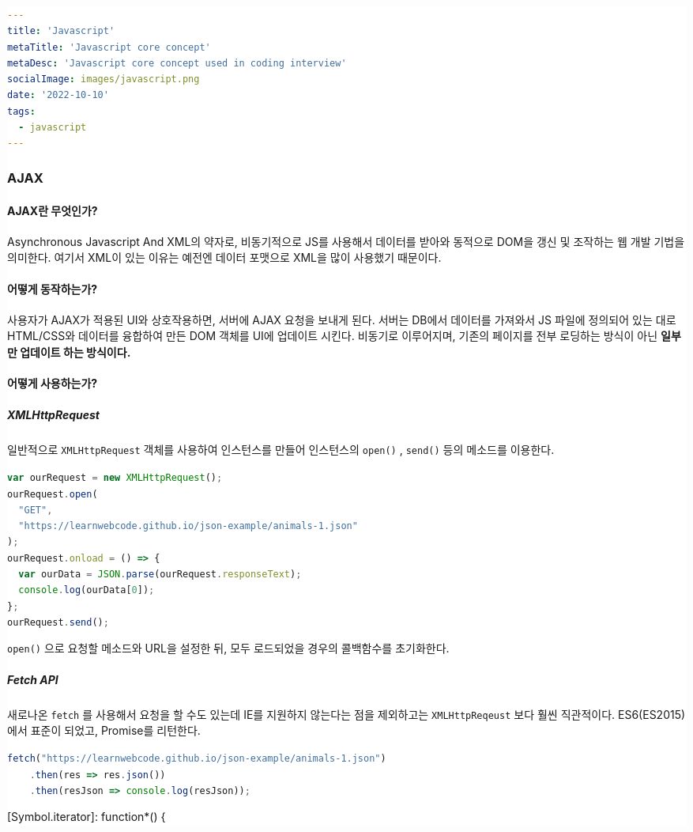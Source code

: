 ```yaml
---
title: 'Javascript'
metaTitle: 'Javascript core concept'
metaDesc: 'Javascript core concept used in coding interview'
socialImage: images/javascript.png
date: '2022-10-10'
tags:
  - javascript
---
```


### AJAX

#### AJAX란 무엇인가?

Asynchronous Javascript And XML의 약자로, 비동기적으로 JS를 사용해서 데이터를 받아와 동적으로 DOM을 갱신 및 조작하는 웹 개발 기법을 의미한다. 여기서 XML이 있는 이유는 예전엔 데이터 포맷으로 XML을 많이 사용했기 때문이다.



#### 어떻게 동작하는가?

사용자가 AJAX가 적용된 UI와 상호작용하면, 서버에 AJAX 요청을 보내게 된다. 서버는 DB에서 데이터를 가져와서 JS 파일에 정의되어 있는 대로 HTML/CSS와 데이터를 융합하여 만든 DOM 객체를 UI에 업데이트 시킨다. 비동기로 이루어지며, 기존의 페이지를 전부 로딩하는 방식이 아닌 **일부만 업데이트 하는 방식이다.**



#### 어떻게 사용하는가?

##### XMLHttpRequest

일반적으로 `XMLHttpRequest` 객체를 사용하여 인스턴스를 만들어 인스턴스의 `open()` , `send()` 등의 메소드를 이용한다. 

```javascript
var ourRequest = new XMLHttpRequest();
ourRequest.open(
  "GET",
  "https://learnwebcode.github.io/json-example/animals-1.json"
);
ourRequest.onload = () => {
  var ourData = JSON.parse(ourRequest.responseText);
  console.log(ourData[0]);
};
ourRequest.send();
```

`open()` 으로 요청할 메소드와 URL을 설정한 뒤, 모두 로드되었을 경우의 콜백함수를 초기화한다.

##### Fetch API

새로나온 `fetch` 를 사용해서 요청을 할 수도 있는데 IE를 지원하지 않는다는 점을 제외하고는 `XMLHttpReqeust` 보다 훨씬 직관적이다. ES6(ES2015) 에서 표준이 되었고, Promise를 리턴한다.

```javascript
fetch("https://learnwebcode.github.io/json-example/animals-1.json")
	.then(res => res.json())
	.then(resJson => console.log(resJson));
```


  [Symbol.iterator]: function*() {